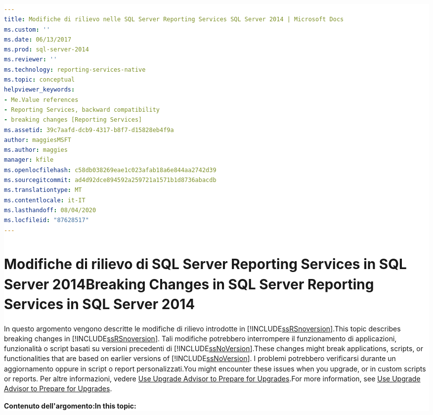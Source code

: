 ```yaml
---
title: Modifiche di rilievo nelle SQL Server Reporting Services SQL Server 2014 | Microsoft Docs
ms.custom: ''
ms.date: 06/13/2017
ms.prod: sql-server-2014
ms.reviewer: ''
ms.technology: reporting-services-native
ms.topic: conceptual
helpviewer_keywords:
- Me.Value references
- Reporting Services, backward compatibility
- breaking changes [Reporting Services]
ms.assetid: 39c7aafd-dcb9-4317-b8f7-d15828eb4f9a
author: maggiesMSFT
ms.author: maggies
manager: kfile
ms.openlocfilehash: c58db038269eae1c023afab18a6e844aa2742d39
ms.sourcegitcommit: ad4d92dce894592a259721a1571b1d8736abacdb
ms.translationtype: MT
ms.contentlocale: it-IT
ms.lasthandoff: 08/04/2020
ms.locfileid: "87628517"
---
```

# <a name="breaking-changes-in-sql-server-reporting-services-in-sql-server-2014"></a><span data-ttu-id="e04e5-102">Modifiche di rilievo di SQL Server Reporting Services in SQL Server 2014</span><span class="sxs-lookup"><span data-stu-id="e04e5-102">Breaking Changes in SQL Server Reporting Services in SQL Server 2014</span></span>
  <span data-ttu-id="e04e5-103">In questo argomento vengono descritte le modifiche di rilievo introdotte in [!INCLUDE[ssRSnoversion](../includes/ssrsnoversion-md.md)].</span><span class="sxs-lookup"><span data-stu-id="e04e5-103">This topic describes breaking changes in [!INCLUDE[ssRSnoversion](../includes/ssrsnoversion-md.md)].</span></span> <span data-ttu-id="e04e5-104">Tali modifiche potrebbero interrompere il funzionamento di applicazioni, funzionalità o script basati su versioni precedenti di [!INCLUDE[ssNoVersion](../includes/ssnoversion-md.md)].</span><span class="sxs-lookup"><span data-stu-id="e04e5-104">These changes might break applications, scripts, or functionalities that are based on earlier versions of [!INCLUDE[ssNoVersion](../includes/ssnoversion-md.md)].</span></span> <span data-ttu-id="e04e5-105">I problemi potrebbero verificarsi durante un aggiornamento oppure in script o report personalizzati.</span><span class="sxs-lookup"><span data-stu-id="e04e5-105">You might encounter these issues when you upgrade, or in custom scripts or reports.</span></span> <span data-ttu-id="e04e5-106">Per altre informazioni, vedere [Use Upgrade Advisor to Prepare for Upgrades](../sql-server/install/use-upgrade-advisor-to-prepare-for-upgrades.md).</span><span class="sxs-lookup"><span data-stu-id="e04e5-106">For more information, see [Use Upgrade Advisor to Prepare for Upgrades](../sql-server/install/use-upgrade-advisor-to-prepare-for-upgrades.md).</span></span>  
  
 <span data-ttu-id="e04e5-107">**Contenuto dell'argomento:**</span><span class="sxs-lookup"><span data-stu-id="e04e5-107">**In this topic:**</span></span>  
  